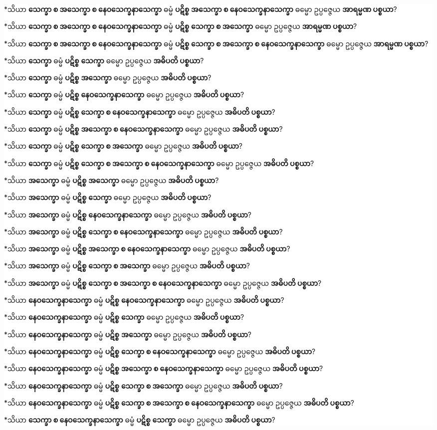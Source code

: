    *သိယာ **သေက္ခာ စ အသေက္ခာ စ နေဝသေက္ခနာသေက္ခာ** ဓမ္မံ **ပဋိစ္စ** **အသေက္ခာ စ နေဝသေက္ခနာသေက္ခာ** ဓမ္မော ဥပ္ပဇ္ဇေယ **အာရမ္မဏ ပစ္စယာ**?

   *သိယာ **သေက္ခာ စ အသေက္ခာ စ နေဝသေက္ခနာသေက္ခာ** ဓမ္မံ **ပဋိစ္စ** **သေက္ခာ စ အသေက္ခာ** ဓမ္မော ဥပ္ပဇ္ဇေယ **အာရမ္မဏ ပစ္စယာ**?

   *သိယာ **သေက္ခာ စ အသေက္ခာ စ နေဝသေက္ခနာသေက္ခာ** ဓမ္မံ **ပဋိစ္စ** **သေက္ခာ စ အသေက္ခာ စ နေဝသေက္ခနာသေက္ခာ** ဓမ္မော ဥပ္ပဇ္ဇေယ **အာရမ္မဏ ပစ္စယာ**?

   *သိယာ **သေက္ခာ** ဓမ္မံ **ပဋိစ္စ** **သေက္ခာ** ဓမ္မော ဥပ္ပဇ္ဇေယ **အဓိပတိ ပစ္စယာ**?

   *သိယာ **သေက္ခာ** ဓမ္မံ **ပဋိစ္စ** **အသေက္ခာ** ဓမ္မော ဥပ္ပဇ္ဇေယ **အဓိပတိ ပစ္စယာ**?

   *သိယာ **သေက္ခာ** ဓမ္မံ **ပဋိစ္စ** **နေဝသေက္ခနာသေက္ခာ** ဓမ္မော ဥပ္ပဇ္ဇေယ **အဓိပတိ ပစ္စယာ**?

   *သိယာ **သေက္ခာ** ဓမ္မံ **ပဋိစ္စ** **သေက္ခာ စ နေဝသေက္ခနာသေက္ခာ** ဓမ္မော ဥပ္ပဇ္ဇေယ **အဓိပတိ ပစ္စယာ**?

   *သိယာ **သေက္ခာ** ဓမ္မံ **ပဋိစ္စ** **အသေက္ခာ စ နေဝသေက္ခနာသေက္ခာ** ဓမ္မော ဥပ္ပဇ္ဇေယ **အဓိပတိ ပစ္စယာ**?

   *သိယာ **သေက္ခာ** ဓမ္မံ **ပဋိစ္စ** **သေက္ခာ စ အသေက္ခာ** ဓမ္မော ဥပ္ပဇ္ဇေယ **အဓိပတိ ပစ္စယာ**?

   *သိယာ **သေက္ခာ** ဓမ္မံ **ပဋိစ္စ** **သေက္ခာ စ အသေက္ခာ စ နေဝသေက္ခနာသေက္ခာ** ဓမ္မော ဥပ္ပဇ္ဇေယ **အဓိပတိ ပစ္စယာ**?

   *သိယာ **အသေက္ခာ** ဓမ္မံ **ပဋိစ္စ** **အသေက္ခာ** ဓမ္မော ဥပ္ပဇ္ဇေယ **အဓိပတိ ပစ္စယာ**?

   *သိယာ **အသေက္ခာ** ဓမ္မံ **ပဋိစ္စ** **သေက္ခာ** ဓမ္မော ဥပ္ပဇ္ဇေယ **အဓိပတိ ပစ္စယာ**?

   *သိယာ **အသေက္ခာ** ဓမ္မံ **ပဋိစ္စ** **နေဝသေက္ခနာသေက္ခာ** ဓမ္မော ဥပ္ပဇ္ဇေယ **အဓိပတိ ပစ္စယာ**?

   *သိယာ **အသေက္ခာ** ဓမ္မံ **ပဋိစ္စ** **သေက္ခာ စ နေဝသေက္ခနာသေက္ခာ** ဓမ္မော ဥပ္ပဇ္ဇေယ **အဓိပတိ ပစ္စယာ**?

   *သိယာ **အသေက္ခာ** ဓမ္မံ **ပဋိစ္စ** **အသေက္ခာ စ နေဝသေက္ခနာသေက္ခာ** ဓမ္မော ဥပ္ပဇ္ဇေယ **အဓိပတိ ပစ္စယာ**?

   *သိယာ **အသေက္ခာ** ဓမ္မံ **ပဋိစ္စ** **သေက္ခာ စ အသေက္ခာ** ဓမ္မော ဥပ္ပဇ္ဇေယ **အဓိပတိ ပစ္စယာ**?

   *သိယာ **အသေက္ခာ** ဓမ္မံ **ပဋိစ္စ** **သေက္ခာ စ အသေက္ခာ စ နေဝသေက္ခနာသေက္ခာ** ဓမ္မော ဥပ္ပဇ္ဇေယ **အဓိပတိ ပစ္စယာ**?

   *သိယာ **နေဝသေက္ခနာသေက္ခာ** ဓမ္မံ **ပဋိစ္စ** **နေဝသေက္ခနာသေက္ခာ** ဓမ္မော ဥပ္ပဇ္ဇေယ **အဓိပတိ ပစ္စယာ**?

   *သိယာ **နေဝသေက္ခနာသေက္ခာ** ဓမ္မံ **ပဋိစ္စ** **သေက္ခာ** ဓမ္မော ဥပ္ပဇ္ဇေယ **အဓိပတိ ပစ္စယာ**?

   *သိယာ **နေဝသေက္ခနာသေက္ခာ** ဓမ္မံ **ပဋိစ္စ** **အသေက္ခာ** ဓမ္မော ဥပ္ပဇ္ဇေယ **အဓိပတိ ပစ္စယာ**?

   *သိယာ **နေဝသေက္ခနာသေက္ခာ** ဓမ္မံ **ပဋိစ္စ** **သေက္ခာ စ နေဝသေက္ခနာသေက္ခာ** ဓမ္မော ဥပ္ပဇ္ဇေယ **အဓိပတိ ပစ္စယာ**?

   *သိယာ **နေဝသေက္ခနာသေက္ခာ** ဓမ္မံ **ပဋိစ္စ** **အသေက္ခာ စ နေဝသေက္ခနာသေက္ခာ** ဓမ္မော ဥပ္ပဇ္ဇေယ **အဓိပတိ ပစ္စယာ**?

   *သိယာ **နေဝသေက္ခနာသေက္ခာ** ဓမ္မံ **ပဋိစ္စ** **သေက္ခာ စ အသေက္ခာ** ဓမ္မော ဥပ္ပဇ္ဇေယ **အဓိပတိ ပစ္စယာ**?

   *သိယာ **နေဝသေက္ခနာသေက္ခာ** ဓမ္မံ **ပဋိစ္စ** **သေက္ခာ စ အသေက္ခာ စ နေဝသေက္ခနာသေက္ခာ** ဓမ္မော ဥပ္ပဇ္ဇေယ **အဓိပတိ ပစ္စယာ**?

   *သိယာ **သေက္ခာ စ နေဝသေက္ခနာသေက္ခာ** ဓမ္မံ **ပဋိစ္စ** **သေက္ခာ** ဓမ္မော ဥပ္ပဇ္ဇေယ **အဓိပတိ ပစ္စယာ**?
